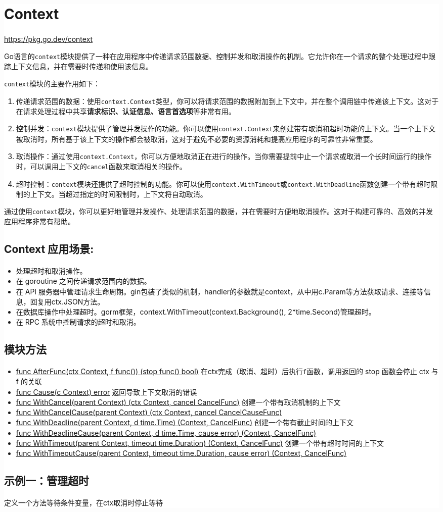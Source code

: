 # Context

https://pkg.go.dev/context

Go语言的`context`模块提供了一种在应用程序中传递请求范围数据、控制并发和取消操作的机制。它允许你在一个请求的整个处理过程中跟踪上下文信息，并在需要时传递和使用该信息。

`context`模块的主要作用如下：

1. 传递请求范围的数据：使用`context.Context`类型，你可以将请求范围的数据附加到上下文中，并在整个调用链中传递该上下文。这对于在请求处理过程中共享**请求标识、认证信息、语言首选项**等非常有用。

2. 控制并发：`context`模块提供了管理并发操作的功能。你可以使用`context.Context`来创建带有取消和超时功能的上下文。当一个上下文被取消时，所有基于该上下文的操作都会被取消，这对于避免不必要的资源消耗和提高应用程序的可靠性非常重要。

3. 取消操作：通过使用`context.Context`，你可以方便地取消正在进行的操作。当你需要提前中止一个请求或取消一个长时间运行的操作时，可以调用上下文的`cancel`函数来取消相关的操作。

4. 超时控制：`context`模块还提供了超时控制的功能。你可以使用`context.WithTimeout`或`context.WithDeadline`函数创建一个带有超时限制的上下文。当超过指定的时间限制时，上下文将自动取消。

通过使用`context`模块，你可以更好地管理并发操作、处理请求范围的数据，并在需要时方便地取消操作。这对于构建可靠的、高效的并发应用程序非常有帮助。



## Context 应用场景:

- 处理超时和取消操作。
- 在 goroutine 之间传递请求范围内的数据。
- 在 API 服务器中管理请求生命周期。gin包装了类似的机制，handler的参数就是context，从中用c.Param等方法获取请求、连接等信息，回复用ctx.JSON方法。
- 在数据库操作中处理超时。gorm框架，context.WithTimeout(context.Background(), 2*time.Second)管理超时。
- 在 RPC 系统中控制请求的超时和取消。

## 模块方法

* [func AfterFunc(ctx Context, f func()) (stop func() bool)](https://pkg.go.dev/context#AfterFunc) 在ctx完成（取消、超时）后执行`f`函数，调用返回的 stop 函数会停止 ctx 与 f 的关联
* [func Cause(c Context) error](https://pkg.go.dev/context#Cause)  返回导致上下文取消的错误
* [func WithCancel(parent Context) (ctx Context, cancel CancelFunc)](https://pkg.go.dev/context#WithCancel) 创建一个带有取消机制的上下文
* [func WithCancelCause(parent Context) (ctx Context, cancel CancelCauseFunc)](https://pkg.go.dev/context#WithCancelCause)
* [func WithDeadline(parent Context, d time.Time) (Context, CancelFunc)](https://pkg.go.dev/context#WithDeadline) 创建一个带有截止时间的上下文
* [func WithDeadlineCause(parent Context, d time.Time, cause error) (Context, CancelFunc)](https://pkg.go.dev/context#WithDeadlineCause)
* [func WithTimeout(parent Context, timeout time.Duration) (Context, CancelFunc)](https://pkg.go.dev/context#WithTimeout) 创建一个带有超时时间的上下文
* [func WithTimeoutCause(parent Context, timeout time.Duration, cause error) (Context, CancelFunc)](https://pkg.go.dev/context#WithTimeoutCause)

## 示例一：管理超时

定义一个方法等待条件变量，在ctx取消时停止等待
